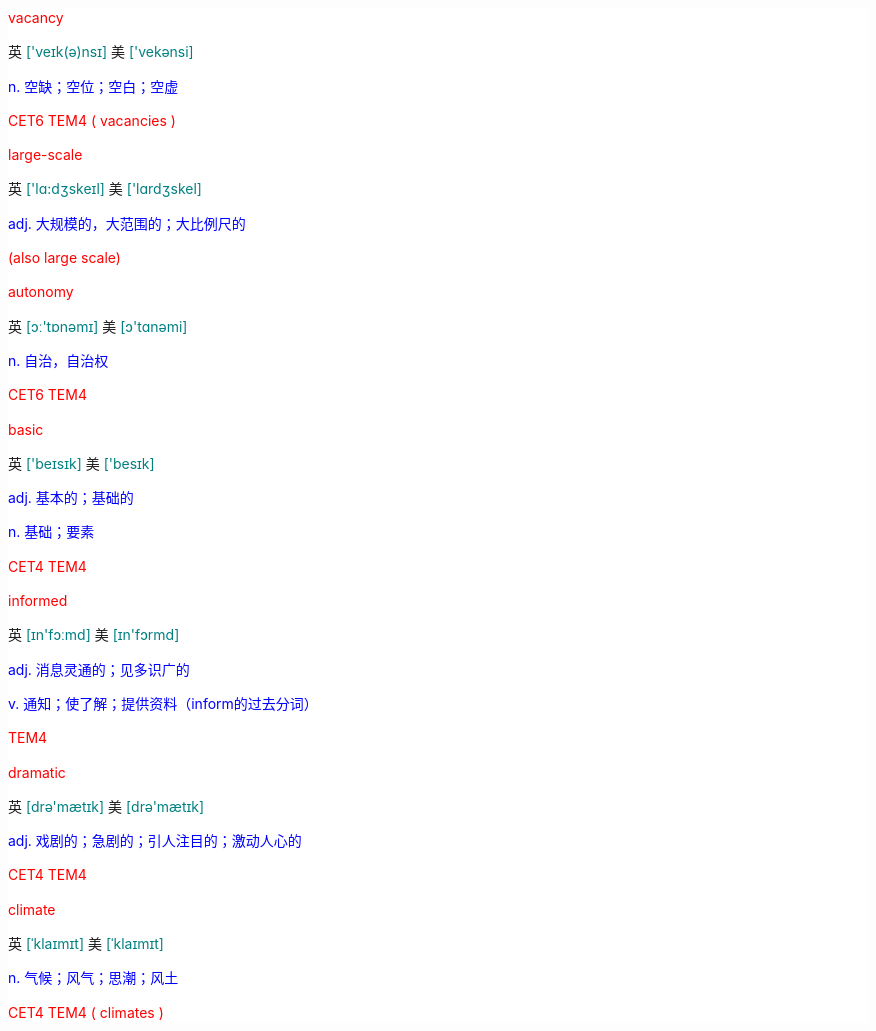 

<font color=Red>vacancy</font>

英 <font color=Teal>['veɪk(ə)nsɪ]</font>  美 <font color=Teal>['vekənsi]</font>

<font color=Blue>n. 空缺；空位；空白；空虚</font>

<font color=Red>CET6 TEM4</font>  <font color=Red>( vacancies )</font>



<font color=Red>large-scale</font>

英 <font color=Teal>['lɑ:dʒskeɪl]</font>  美 <font color=Teal>['lɑrdʒskel]</font>

<font color=Blue>adj. 大规模的，大范围的；大比例尺的</font>

<font color=Red>(also large scale)</font>



<font color=Red>autonomy</font>

英 <font color=Teal>[ɔː'tɒnəmɪ]</font>  美 <font color=Teal>[ɔ'tɑnəmi]</font>

<font color=Blue>n. 自治，自治权</font>

<font color=Red>CET6 TEM4</font>  

<font color=Red>basic</font>

英 <font color=Teal>['beɪsɪk]</font>  美 <font color=Teal>['besɪk]</font>

<font color=Blue>adj. 基本的；基础的</font>

<font color=Blue>n. 基础；要素</font>

<font color=Red>CET4 TEM4</font>  

<font color=Red>informed</font>

英 <font color=Teal>[ɪn'fɔːmd]</font>  美 <font color=Teal>[ɪn'fɔrmd]</font>

<font color=Blue>adj. 消息灵通的；见多识广的</font>

<font color=Blue>v. 通知；使了解；提供资料（inform的过去分词）</font>

<font color=Red>TEM4</font>  

<font color=Red>dramatic</font>

英 <font color=Teal>[drə'mætɪk]</font>  美 <font color=Teal>[drə'mætɪk]</font>

<font color=Blue>adj. 戏剧的；急剧的；引人注目的；激动人心的</font>

<font color=Red>CET4 TEM4</font>  

<font color=Red>climate</font>

英 <font color=Teal>[ˈklaɪmɪt]</font>  美 <font color=Teal>[ˈklaɪmɪt]</font>

<font color=Blue>n. 气候；风气；思潮；风土</font>

<font color=Red>CET4 TEM4</font>  <font color=Red>( climates )</font>


